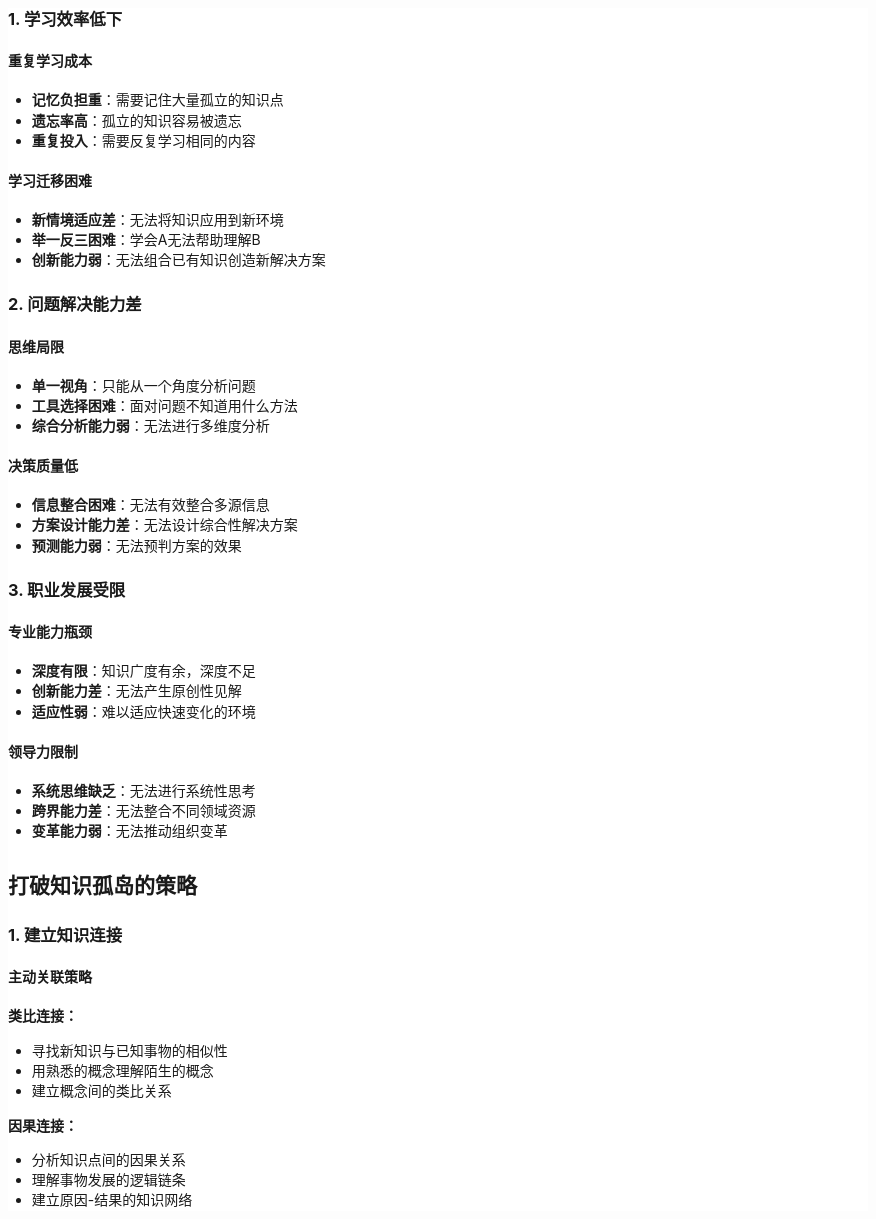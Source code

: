 ### 1. 学习效率低下

#### 重复学习成本
- **记忆负担重**：需要记住大量孤立的知识点
- **遗忘率高**：孤立的知识容易被遗忘
- **重复投入**：需要反复学习相同的内容

#### 学习迁移困难
- **新情境适应差**：无法将知识应用到新环境
- **举一反三困难**：学会A无法帮助理解B
- **创新能力弱**：无法组合已有知识创造新解决方案

### 2. 问题解决能力差

#### 思维局限
- **单一视角**：只能从一个角度分析问题
- **工具选择困难**：面对问题不知道用什么方法
- **综合分析能力弱**：无法进行多维度分析

#### 决策质量低
- **信息整合困难**：无法有效整合多源信息
- **方案设计能力差**：无法设计综合性解决方案
- **预测能力弱**：无法预判方案的效果

### 3. 职业发展受限

#### 专业能力瓶颈
- **深度有限**：知识广度有余，深度不足
- **创新能力差**：无法产生原创性见解
- **适应性弱**：难以适应快速变化的环境

#### 领导力限制
- **系统思维缺乏**：无法进行系统性思考
- **跨界能力差**：无法整合不同领域资源
- **变革能力弱**：无法推动组织变革

## 打破知识孤岛的策略

### 1. 建立知识连接

#### 主动关联策略
**类比连接：**
- 寻找新知识与已知事物的相似性
- 用熟悉的概念理解陌生的概念
- 建立概念间的类比关系

**因果连接：**
- 分析知识点间的因果关系
- 理解事物发展的逻辑链条
- 建立原因-结果的知识网络
